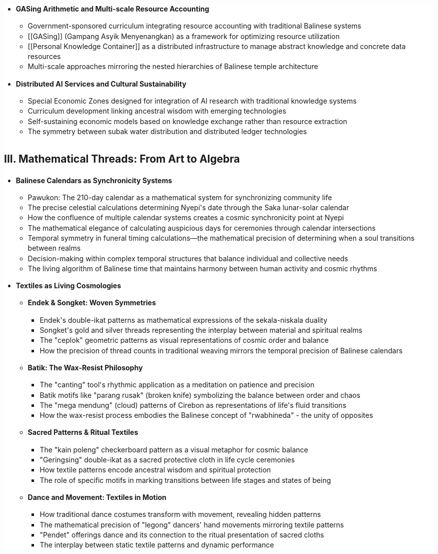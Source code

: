 - **GASing Arithmetic and Multi-scale Resource Accounting**
  - Government-sponsored curriculum integrating resource accounting with traditional Balinese systems
  - [[GASing]] (Gampang Asyik Menyenangkan) as a framework for optimizing resource utilization
  - [[Personal Knowledge Container]] as a distributed infrastructure to manage abstract knowledge and concrete data resources
  - Multi-scale approaches mirroring the nested hierarchies of Balinese temple architecture

- **Distributed AI Services and Cultural Sustainability**
  - Special Economic Zones designed for integration of AI research with traditional knowledge systems
  - Curriculum development linking ancestral wisdom with emerging technologies
  - Self-sustaining economic models based on knowledge exchange rather than resource extraction
  - The symmetry between subak water distribution and distributed ledger technologies

## III. Mathematical Threads: From Art to Algebra
- **Balinese Calendars as Synchronicity Systems**
  - Pawukon: The 210-day calendar as a mathematical system for synchronizing community life
  - The precise celestial calculations determining Nyepi's date through the Saka lunar-solar calendar
  - How the confluence of multiple calendar systems creates a cosmic synchronicity point at Nyepi
  - The mathematical elegance of calculating auspicious days for ceremonies through calendar intersections
  - Temporal symmetry in funeral timing calculations—the mathematical precision of determining when a soul transitions between realms
  - Decision-making within complex temporal structures that balance individual and collective needs
  - The living algorithm of Balinese time that maintains harmony between human activity and cosmic rhythms

- **Textiles as Living Cosmologies**
  - **Endek & Songket: Woven Symmetries**
    - Endek's double-ikat patterns as mathematical expressions of the sekala-niskala duality
    - Songket's gold and silver threads representing the interplay between material and spiritual realms
    - The "ceplok" geometric patterns as visual representations of cosmic order and balance
    - How the precision of thread counts in traditional weaving mirrors the temporal precision of Balinese calendars

  - **Batik: The Wax-Resist Philosophy**
    - The "canting" tool's rhythmic application as a meditation on patience and precision
    - Batik motifs like "parang rusak" (broken knife) symbolizing the balance between order and chaos
    - The "mega mendung" (cloud) patterns of Cirebon as representations of life's fluid transitions
    - How the wax-resist process embodies the Balinese concept of "rwabhineda" - the unity of opposites

  - **Sacred Patterns & Ritual Textiles**
    - The "kain poleng" checkerboard pattern as a visual metaphor for cosmic balance
    - "Geringsing" double-ikat as a sacred protective cloth in life cycle ceremonies
    - How textile patterns encode ancestral wisdom and spiritual protection
    - The role of specific motifs in marking transitions between life stages and states of being

  - **Dance and Movement: Textiles in Motion**
    - How traditional dance costumes transform with movement, revealing hidden patterns
    - The mathematical precision of "legong" dancers' hand movements mirroring textile patterns
    - "Pendet" offerings dance and its connection to the ritual presentation of sacred cloths
    - The interplay between static textile patterns and dynamic performance
